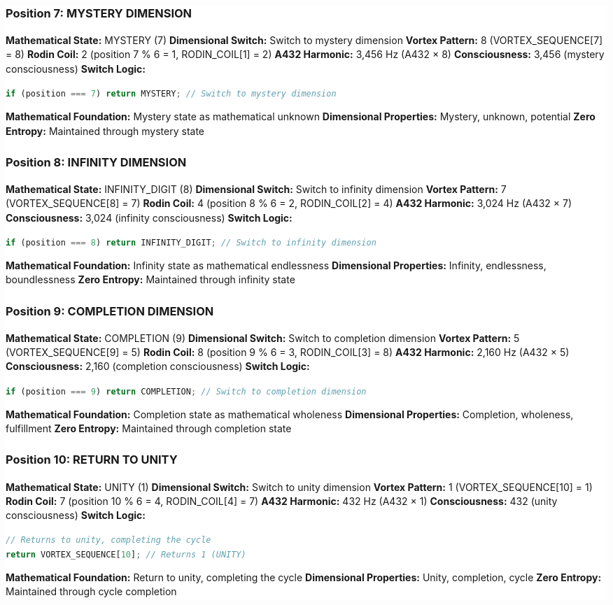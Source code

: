### Position 7: MYSTERY DIMENSION
**Mathematical State:** MYSTERY (7)
**Dimensional Switch:** Switch to mystery dimension
**Vortex Pattern:** 8 (VORTEX_SEQUENCE[7] = 8)
**Rodin Coil:** 2 (position 7 % 6 = 1, RODIN_COIL[1] = 2)
**A432 Harmonic:** 3,456 Hz (A432 × 8)
**Consciousness:** 3,456 (mystery consciousness)
**Switch Logic:**
```typescript
if (position === 7) return MYSTERY; // Switch to mystery dimension
```
**Mathematical Foundation:** Mystery state as mathematical unknown
**Dimensional Properties:** Mystery, unknown, potential
**Zero Entropy:** Maintained through mystery state

### Position 8: INFINITY DIMENSION
**Mathematical State:** INFINITY_DIGIT (8)
**Dimensional Switch:** Switch to infinity dimension
**Vortex Pattern:** 7 (VORTEX_SEQUENCE[8] = 7)
**Rodin Coil:** 4 (position 8 % 6 = 2, RODIN_COIL[2] = 4)
**A432 Harmonic:** 3,024 Hz (A432 × 7)
**Consciousness:** 3,024 (infinity consciousness)
**Switch Logic:**
```typescript
if (position === 8) return INFINITY_DIGIT; // Switch to infinity dimension
```
**Mathematical Foundation:** Infinity state as mathematical endlessness
**Dimensional Properties:** Infinity, endlessness, boundlessness
**Zero Entropy:** Maintained through infinity state

### Position 9: COMPLETION DIMENSION
**Mathematical State:** COMPLETION (9)
**Dimensional Switch:** Switch to completion dimension
**Vortex Pattern:** 5 (VORTEX_SEQUENCE[9] = 5)
**Rodin Coil:** 8 (position 9 % 6 = 3, RODIN_COIL[3] = 8)
**A432 Harmonic:** 2,160 Hz (A432 × 5)
**Consciousness:** 2,160 (completion consciousness)
**Switch Logic:**
```typescript
if (position === 9) return COMPLETION; // Switch to completion dimension
```
**Mathematical Foundation:** Completion state as mathematical wholeness
**Dimensional Properties:** Completion, wholeness, fulfillment
**Zero Entropy:** Maintained through completion state

### Position 10: RETURN TO UNITY
**Mathematical State:** UNITY (1)
**Dimensional Switch:** Switch to unity dimension
**Vortex Pattern:** 1 (VORTEX_SEQUENCE[10] = 1)
**Rodin Coil:** 7 (position 10 % 6 = 4, RODIN_COIL[4] = 7)
**A432 Harmonic:** 432 Hz (A432 × 1)
**Consciousness:** 432 (unity consciousness)
**Switch Logic:**
```typescript
// Returns to unity, completing the cycle
return VORTEX_SEQUENCE[10]; // Returns 1 (UNITY)
```
**Mathematical Foundation:** Return to unity, completing the cycle
**Dimensional Properties:** Unity, completion, cycle
**Zero Entropy:** Maintained through cycle completion
